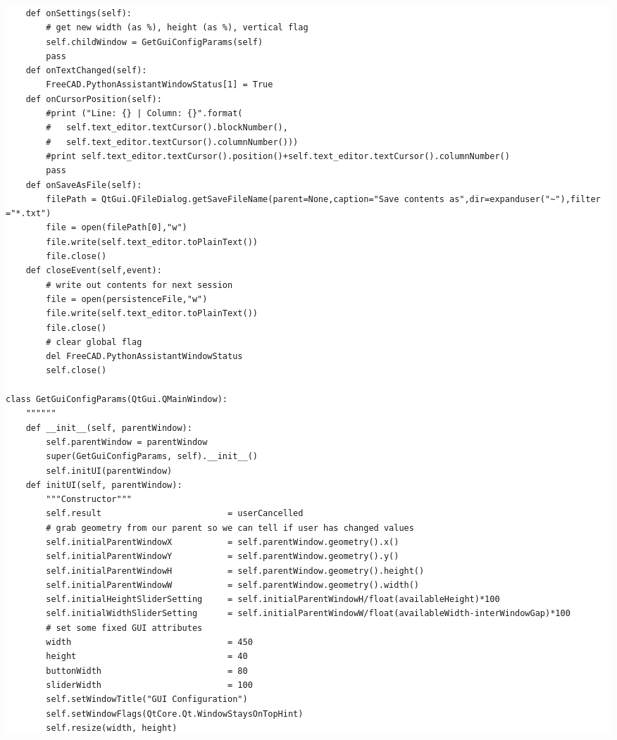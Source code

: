         def onSettings(self):
            # get new width (as %), height (as %), vertical flag
            self.childWindow = GetGuiConfigParams(self)
            pass
        def onTextChanged(self):
            FreeCAD.PythonAssistantWindowStatus[1] = True
        def onCursorPosition(self):
            #print ("Line: {} | Column: {}".format(
            #   self.text_editor.textCursor().blockNumber(),
            #   self.text_editor.textCursor().columnNumber()))
            #print self.text_editor.textCursor().position()+self.text_editor.textCursor().columnNumber()
            pass
        def onSaveAsFile(self):
            filePath = QtGui.QFileDialog.getSaveFileName(parent=None,caption="Save contents as",dir=expanduser("~"),filter="*.txt")
            file = open(filePath[0],"w")
            file.write(self.text_editor.toPlainText())
            file.close()
        def closeEvent(self,event):
            # write out contents for next session
            file = open(persistenceFile,"w")
            file.write(self.text_editor.toPlainText())
            file.close()
            # clear global flag
            del FreeCAD.PythonAssistantWindowStatus
            self.close()

    class GetGuiConfigParams(QtGui.QMainWindow):
        """"""
        def __init__(self, parentWindow):
            self.parentWindow = parentWindow
            super(GetGuiConfigParams, self).__init__()
            self.initUI(parentWindow)
        def initUI(self, parentWindow):
            """Constructor"""
            self.result                         = userCancelled
            # grab geometry from our parent so we can tell if user has changed values
            self.initialParentWindowX           = self.parentWindow.geometry().x()
            self.initialParentWindowY           = self.parentWindow.geometry().y()
            self.initialParentWindowH           = self.parentWindow.geometry().height()
            self.initialParentWindowW           = self.parentWindow.geometry().width()
            self.initialHeightSliderSetting     = self.initialParentWindowH/float(availableHeight)*100
            self.initialWidthSliderSetting      = self.initialParentWindowW/float(availableWidth-interWindowGap)*100
            # set some fixed GUI attributes
            width                               = 450
            height                              = 40
            buttonWidth                         = 80
            sliderWidth                         = 100
            self.setWindowTitle("GUI Configuration")
            self.setWindowFlags(QtCore.Qt.WindowStaysOnTopHint)
            self.resize(width, height)